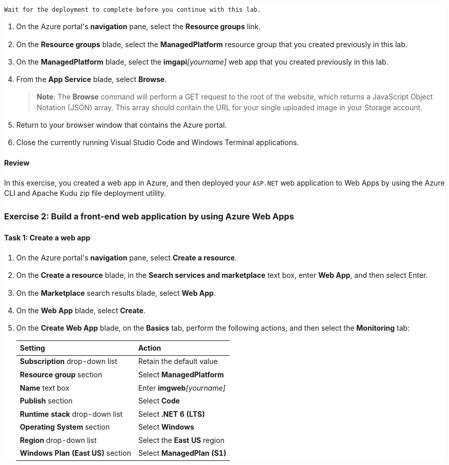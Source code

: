     Wait for the deployment to complete before you continue with this lab.

1. On the Azure portal's **navigation** pane, select the **Resource groups** link.

1. On the **Resource groups** blade, select the **ManagedPlatform** resource group that you created previously in this lab.

1. On the **ManagedPlatform** blade, select the **imgapi**_[yourname]_ web app that you created previously in this lab.

1. From the **App Service** blade, select **Browse**.

    > **Note**: The **Browse** command will perform a GET request to the root of the website, which returns a JavaScript Object Notation (JSON) array. This array should contain the URL for your single uploaded image in your Storage account.

1. Return to your browser window that contains the Azure portal.

1. Close the currently running Visual Studio Code and Windows Terminal applications.

#### Review

In this exercise, you created a web app in Azure, and then deployed your `ASP.NET` web application to Web Apps by using the Azure CLI and Apache Kudu zip file deployment utility.

### Exercise 2: Build a front-end web application by using Azure Web Apps

#### Task 1: Create a web app

1. On the Azure portal's **navigation** pane, select **Create a resource**.

1. On the **Create a resource** blade, in the **Search services and marketplace** text box, enter **Web App**, and then select Enter.

1. On the **Marketplace** search results blade, select **Web App**.

1. On the **Web App** blade, select **Create**.

1. On the **Create Web App** blade, on the **Basics** tab, perform the following actions, and then select the **Monitoring** tab:

   | Setting | Action |
   | -- | -- |
   | **Subscription** drop-down list | Retain the default value |
   | **Resource group** section | Select **ManagedPlatform** |
   | **Name** text box | Enter **imgweb**_[yourname]_ |
   | **Publish** section | Select **Code** |
   | **Runtime stack** drop-down list | Select **.NET 6 (LTS)** |
   | **Operating System** section | Select **Windows** |
   | **Region** drop-down list | Select the **East US** region |
   | **Windows Plan (East US)** section | Select **ManagedPlan (S1)** |
